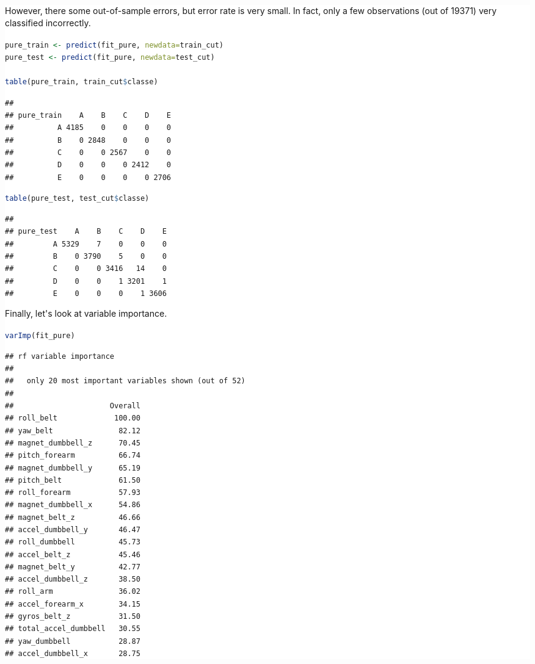 However, there some out-of-sample errors, but error rate is very small. In fact, only a few observations (out of 19371) very classified incorrectly.


```r
pure_train <- predict(fit_pure, newdata=train_cut)
pure_test <- predict(fit_pure, newdata=test_cut)

table(pure_train, train_cut$classe)
```

```
##           
## pure_train    A    B    C    D    E
##          A 4185    0    0    0    0
##          B    0 2848    0    0    0
##          C    0    0 2567    0    0
##          D    0    0    0 2412    0
##          E    0    0    0    0 2706
```

```r
table(pure_test, test_cut$classe)
```

```
##          
## pure_test    A    B    C    D    E
##         A 5329    7    0    0    0
##         B    0 3790    5    0    0
##         C    0    0 3416   14    0
##         D    0    0    1 3201    1
##         E    0    0    0    1 3606
```

Finally, let's look at variable importance.


```r
varImp(fit_pure)
```

```
## rf variable importance
## 
##   only 20 most important variables shown (out of 52)
## 
##                      Overall
## roll_belt             100.00
## yaw_belt               82.12
## magnet_dumbbell_z      70.45
## pitch_forearm          66.74
## magnet_dumbbell_y      65.19
## pitch_belt             61.50
## roll_forearm           57.93
## magnet_dumbbell_x      54.86
## magnet_belt_z          46.66
## accel_dumbbell_y       46.47
## roll_dumbbell          45.73
## accel_belt_z           45.46
## magnet_belt_y          42.77
## accel_dumbbell_z       38.50
## roll_arm               36.02
## accel_forearm_x        34.15
## gyros_belt_z           31.50
## total_accel_dumbbell   30.55
## yaw_dumbbell           28.87
## accel_dumbbell_x       28.75
```
